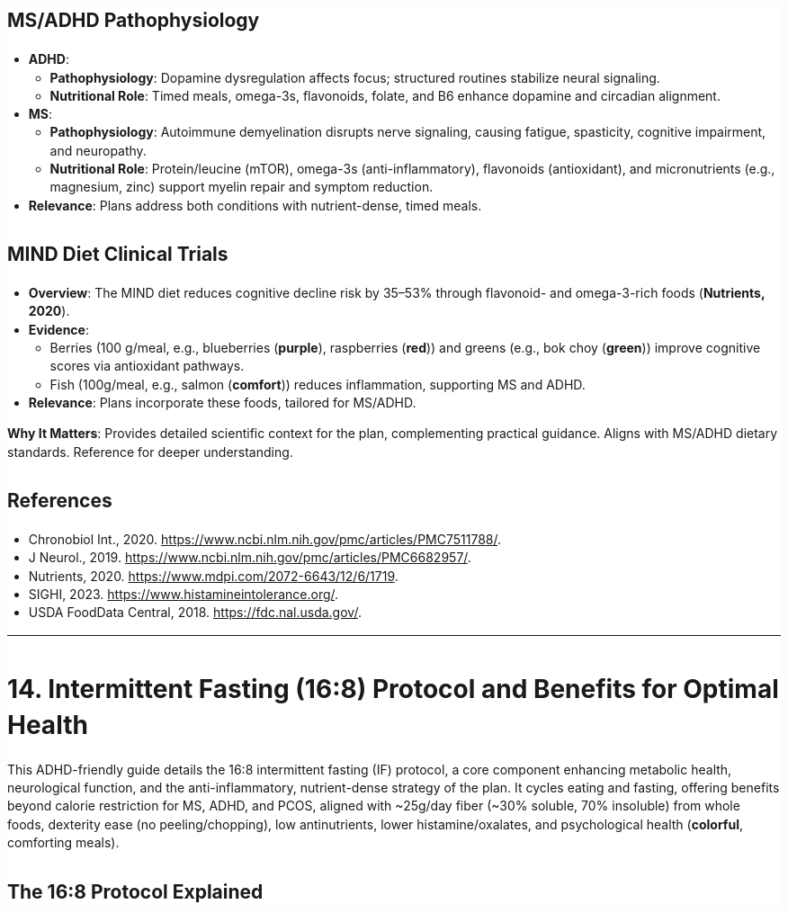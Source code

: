 ## MS/ADHD Pathophysiology

- **ADHD**:
  - **Pathophysiology**: Dopamine dysregulation affects focus; structured routines stabilize neural signaling.
  - **Nutritional Role**: Timed meals, omega-3s, flavonoids, folate, and B6 enhance dopamine and circadian alignment.
- **MS**:
  - **Pathophysiology**: Autoimmune demyelination disrupts nerve signaling, causing fatigue, spasticity, cognitive impairment, and neuropathy.
  - **Nutritional Role**: Protein/leucine (mTOR), omega-3s (anti-inflammatory), flavonoids (antioxidant), and micronutrients (e.g., magnesium, zinc) support myelin repair and symptom reduction.
- **Relevance**: Plans address both conditions with nutrient-dense, timed meals.

## MIND Diet Clinical Trials

- **Overview**: The MIND diet reduces cognitive decline risk by 35–53% through flavonoid- and omega-3-rich foods (**Nutrients, 2020**).
- **Evidence**:
  - Berries (100 g/meal, e.g., blueberries (**purple**), raspberries (**red**)) and greens (e.g., bok choy (**green**)) improve cognitive scores via antioxidant pathways.
  - Fish (100g/meal, e.g., salmon (**comfort**)) reduces inflammation, supporting MS and ADHD.
- **Relevance**: Plans incorporate these foods, tailored for MS/ADHD.

**Why It Matters**: Provides detailed scientific context for the plan, complementing practical guidance. Aligns with MS/ADHD dietary standards. Reference for deeper understanding.

## References

- Chronobiol Int., 2020. https://www.ncbi.nlm.nih.gov/pmc/articles/PMC7511788/.
- J Neurol., 2019. https://www.ncbi.nlm.nih.gov/pmc/articles/PMC6682957/.
- Nutrients, 2020. https://www.mdpi.com/2072-6643/12/6/1719.
- SIGHI, 2023. https://www.histamineintolerance.org/.
- USDA FoodData Central, 2018. https://fdc.nal.usda.gov/.



---

# 14. Intermittent Fasting (16:8) Protocol and Benefits for Optimal Health

This ADHD-friendly guide details the 16:8 intermittent fasting (IF) protocol, a core component enhancing metabolic health, neurological function, and the anti-inflammatory, nutrient-dense strategy of the plan. It cycles eating and fasting, offering benefits beyond calorie restriction for MS, ADHD, and PCOS, aligned with ~25g/day fiber (~30% soluble, 70% insoluble) from whole foods, dexterity ease (no peeling/chopping), low antinutrients, lower histamine/oxalates, and psychological health (**colorful**, comforting meals).

## The 16:8 Protocol Explained
